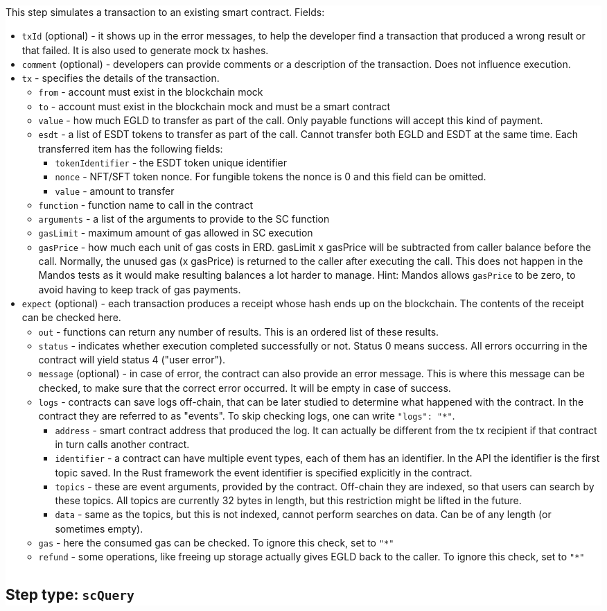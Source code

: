 This step simulates a transaction to an existing smart contract. Fields:

- `txId` (optional) - it shows up in the error messages, to help the developer find a transaction that produced a wrong result or that failed. It is also used to generate mock tx hashes.
- `comment` (optional) - developers can provide comments or a description of the transaction. Does not influence execution.
- `tx` - specifies the details of the transaction.
  - `from` - account must exist in the blockchain mock
  - `to` - account must exist in the blockchain mock and must be a smart contract
  - `value` - how much EGLD to transfer as part of the call. Only payable functions will accept this kind of payment.
  - `esdt` - a list of ESDT tokens to transfer as part of the call. Cannot transfer both EGLD and ESDT at the same time. Each transferred item has the following fields:
    - `tokenIdentifier` - the ESDT token unique identifier
    - `nonce` - NFT/SFT token nonce. For fungible tokens the nonce is 0 and this field can be omitted.
    - `value` - amount to transfer
  - `function` - function name to call in the contract
  - `arguments` - a list of the arguments to provide to the SC function
  - `gasLimit` - maximum amount of gas allowed in SC execution
  - `gasPrice` - how much each unit of gas costs in ERD. gasLimit x gasPrice will be subtracted from caller balance before the call. Normally, the unused gas (x gasPrice) is returned to the caller after executing the call. This does not happen in the Mandos tests as it would make resulting balances a lot harder to manage. Hint: Mandos allows `gasPrice` to be zero, to avoid having to keep track of gas payments.
- `expect` (optional) - each transaction produces a receipt whose hash ends up on the blockchain. The contents of the receipt can be checked here.
  - `out` - functions can return any number of results. This is an ordered list of these results.
  - `status` - indicates whether execution completed successfully or not. Status 0 means success. All errors occurring in the contract will yield status 4 ("user error").
  - `message` (optional) - in case of error, the contract can also provide an error message. This is where this message can be checked, to make sure that the correct error occurred. It will be empty in case of success.
  - `logs` - contracts can save logs off-chain, that can be later studied to determine what happened with the contract. In the contract they are referred to as "events". To skip checking logs, one can write `"logs": "*"`.
    - `address` - smart contract address that produced the log. It can actually be different from the tx recipient if that contract in turn calls another contract.
    - `identifier` - a contract can have multiple event types, each of them has an identifier. In the API the identifier is the first topic saved. In the Rust framework the event identifier is specified explicitly in the contract.
    - `topics` - these are event arguments, provided by the contract. Off-chain they are indexed, so that users can search by these topics. All topics are currently 32 bytes in length, but this restriction might be lifted in the future.
    - `data` - same as the topics, but this is not indexed, cannot perform searches on data. Can be of any length (or sometimes empty).
  - `gas` - here the consumed gas can be checked. To ignore this check, set to `"*"`
  - `refund` - some operations, like freeing up storage actually gives EGLD back to the caller. To ignore this check, set to `"*"`
  
## **Step type: `scQuery`**
